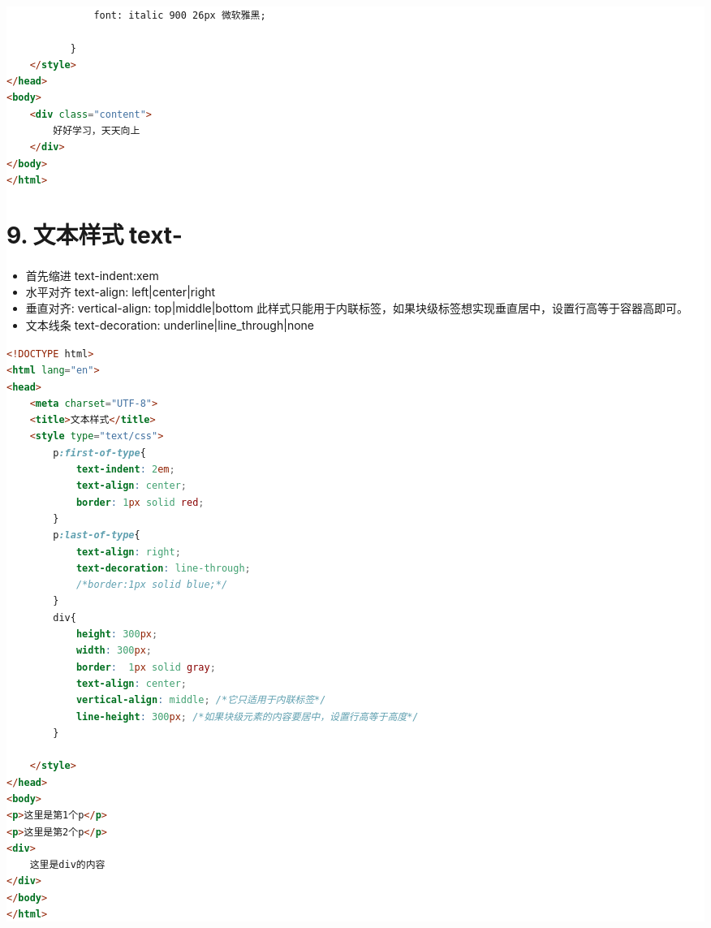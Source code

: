 ```html
               font: italic 900 26px 微软雅黑;

           }
    </style>
</head>
<body>
    <div class="content">
        好好学习，天天向上
    </div>
</body>
</html>
```



# 9. 文本样式 text-

- 首先缩进 text-indent:xem
- 水平对齐 text-align: left|center|right
- 垂直对齐: vertical-align: top|middle|bottom 此样式只能用于内联标签，如果块级标签想实现垂直居中，设置行高等于容器高即可。
- 文本线条 text-decoration: underline|line_through|none

```html
<!DOCTYPE html>
<html lang="en">
<head>
    <meta charset="UTF-8">
    <title>文本样式</title>
    <style type="text/css">
        p:first-of-type{
            text-indent: 2em;
            text-align: center;
            border: 1px solid red;
        }
        p:last-of-type{
            text-align: right;
            text-decoration: line-through;
            /*border:1px solid blue;*/
        }
        div{
            height: 300px;
            width: 300px;
            border:  1px solid gray;
            text-align: center;
            vertical-align: middle; /*它只适用于内联标签*/
            line-height: 300px; /*如果块级元素的内容要居中，设置行高等于高度*/
        }

    </style>
</head>
<body>
<p>这里是第1个p</p>
<p>这里是第2个p</p>
<div>
    这里是div的内容
</div>
</body>
</html>
```
